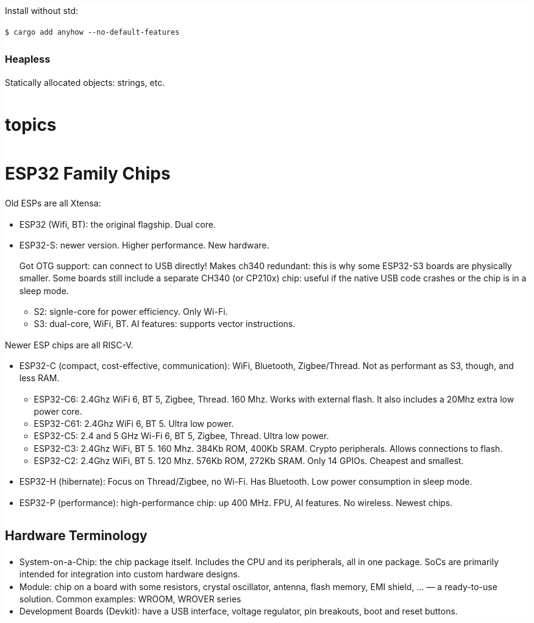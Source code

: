 Install without std:

```console
$ cargo add anyhow --no-default-features
```

### Heapless

Statically allocated objects: strings, etc.






# topics
# ESP32 Family Chips

Old ESPs are all Xtensa:

* ESP32 (Wifi, BT): the original flagship. Dual core.
* ESP32-S: newer version. Higher performance. New hardware.

  Got OTG support: can connect to USB directly!
  Makes ch340 redundant: this is why some ESP32-S3 boards are physically smaller.
  Some boards still include a separate CH340 (or CP210x) chip: useful if the native USB code crashes or the chip is in a sleep mode.

    * S2: signle-core for power efficiency. Only Wi-Fi.
    * S3: dual-core, WiFi, BT. AI features: supports vector instructions.

Newer ESP chips are all RISC-V.

* ESP32-C (compact, cost-effective, communication): WiFi, Bluetooth, Zigbee/Thread. Not as performant as S3, though, and less RAM.

    * ESP32-C6: 2.4Ghz WiFi 6, BT 5, Zigbee, Thread. 160 Mhz. Works with external flash. It also includes a 20Mhz extra low power core.
    * ESP32-C61: 2.4Ghz WiFi 6, BT 5. Ultra low power.
    * ESP32-C5: 2.4 and 5 GHz Wi-Fi 6, BT 5, Zigbee, Thread. Ultra low power.
    * ESP32-C3: 2.4Ghz WiFi, BT 5. 160 Mhz. 384Kb ROM, 400Kb SRAM. Crypto peripherals. Allows connections to flash.
    * ESP32-C2: 2.4Ghz WiFi, BT 5. 120 Mhz. 576Kb ROM, 272Kb SRAM. Only 14 GPIOs. Cheapest and smallest.

* ESP32-H (hibernate): 	Focus on Thread/Zigbee, no Wi-Fi. Has Bluetooth. Low power consumption in sleep mode.
* ESP32-P (performance): high-performance chip: up 400 MHz. FPU, AI features. No wireless. Newest chips.


## Hardware Terminology

* System-on-a-Chip: the chip package itself. Includes the CPU and its peripherals, all in one package.
  SoCs are primarily intended for integration into custom hardware designs.
* Module: chip on a board with some resistors, crystal oscillator, antenna, flash memory, EMI shield, ... — a ready-to-use solution.
  Common examples: WROOM, WROVER series
* Development Boards (Devkit): have a USB interface, voltage regulator, pin breakouts, boot and reset buttons.
